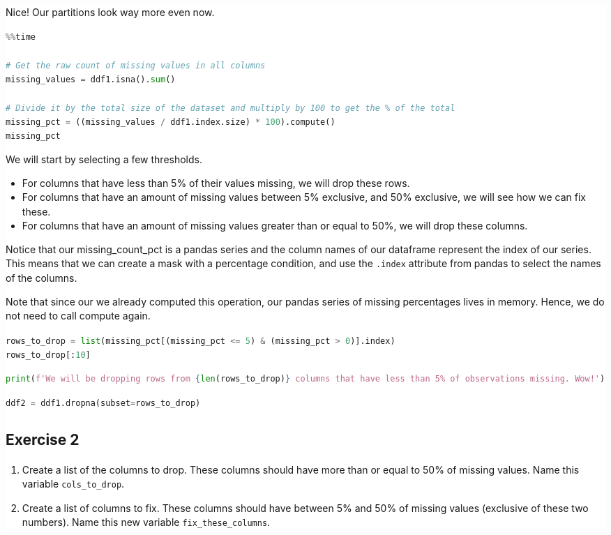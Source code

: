 Nice! Our partitions look way more even now.


```python
%%time

# Get the raw count of missing values in all columns
missing_values = ddf1.isna().sum()

# Divide it by the total size of the dataset and multiply by 100 to get the % of the total
missing_pct = ((missing_values / ddf1.index.size) * 100).compute()
missing_pct
```

We will start by selecting a few thresholds.

- For columns that have less than 5% of their values missing, we will drop these rows.
- For columns that have an amount of missing values between 5% exclusive, and 50% exclusive, we will see how we can fix these.
- For columns that have an amount of missing values greater than or equal to 50%, we will drop these columns.

Notice that our missing_count_pct is a pandas series and the column names of our dataframe represent the index of our series. This means that we can create a mask with a percentage condition, and use the `.index` attribute from pandas to select the names of the columns.

Note that since our we already computed this operation, our pandas series of missing percentages lives in memory. Hence, we do not need to call compute again.


```python
rows_to_drop = list(missing_pct[(missing_pct <= 5) & (missing_pct > 0)].index)
rows_to_drop[:10]
```


```python
print(f'We will be dropping rows from {len(rows_to_drop)} columns that have less than 5% of observations missing. Wow!')
```


```python
ddf2 = ddf1.dropna(subset=rows_to_drop)
```

## Exercise 2

1. Create a list of the columns to drop. These columns should have more than or equal to 50% of missing values. Name this variable `cols_to_drop`.

2. Create a list of columns to fix. These columns should have between 5% and 50% of missing values (exclusive of these two numbers). Name this new variable `fix_these_columns`.


```python

```


```python

```
